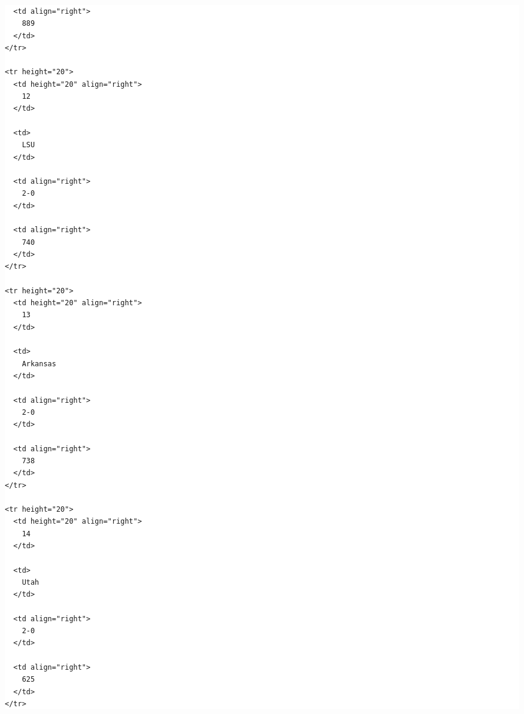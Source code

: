       <td align="right">
        889
      </td>
    </tr>

    <tr height="20">
      <td height="20" align="right">
        12
      </td>

      <td>
        LSU
      </td>

      <td align="right">
        2-0
      </td>

      <td align="right">
        740
      </td>
    </tr>

    <tr height="20">
      <td height="20" align="right">
        13
      </td>

      <td>
        Arkansas
      </td>

      <td align="right">
        2-0
      </td>

      <td align="right">
        738
      </td>
    </tr>

    <tr height="20">
      <td height="20" align="right">
        14
      </td>

      <td>
        Utah
      </td>

      <td align="right">
        2-0
      </td>

      <td align="right">
        625
      </td>
    </tr>
